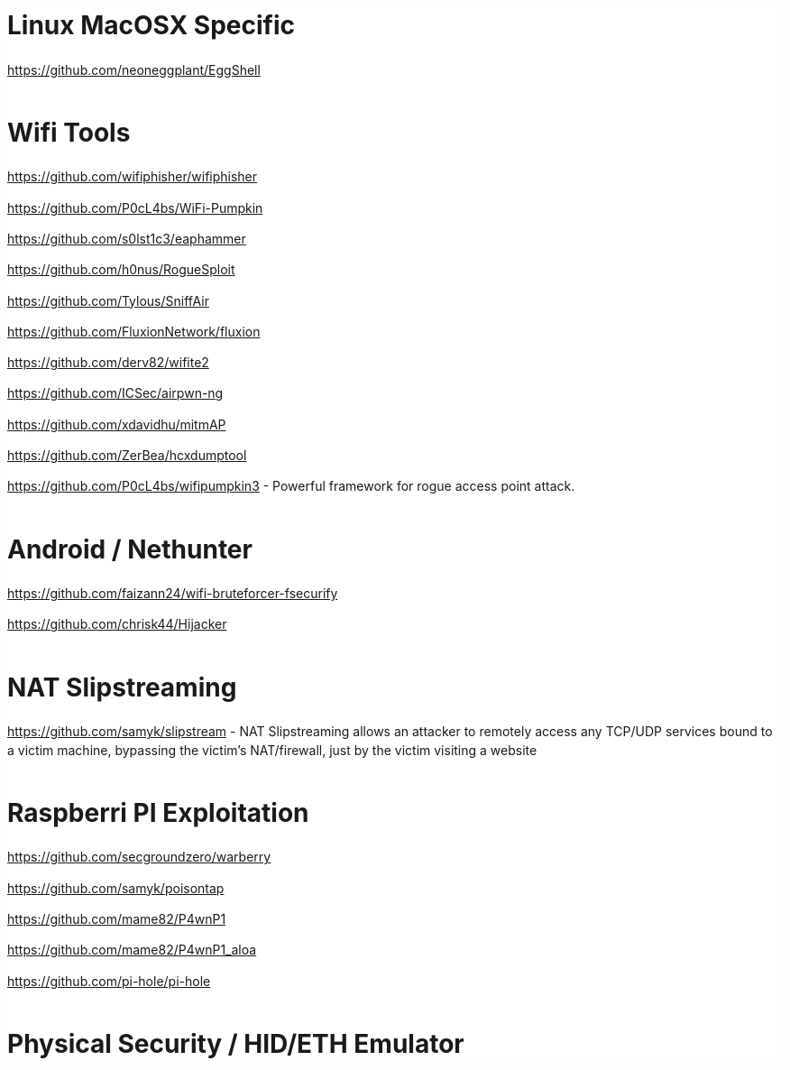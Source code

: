 # Linux MacOSX Specific
https://github.com/neoneggplant/EggShell


# Wifi Tools

https://github.com/wifiphisher/wifiphisher

https://github.com/P0cL4bs/WiFi-Pumpkin

https://github.com/s0lst1c3/eaphammer

https://github.com/h0nus/RogueSploit

https://github.com/Tylous/SniffAir

https://github.com/FluxionNetwork/fluxion

https://github.com/derv82/wifite2

https://github.com/ICSec/airpwn-ng

https://github.com/xdavidhu/mitmAP

https://github.com/ZerBea/hcxdumptool

https://github.com/P0cL4bs/wifipumpkin3 - Powerful framework for rogue access point attack.

# Android / Nethunter
https://github.com/faizann24/wifi-bruteforcer-fsecurify

https://github.com/chrisk44/Hijacker

# NAT Slipstreaming

https://github.com/samyk/slipstream - NAT Slipstreaming allows an attacker to remotely access any TCP/UDP services bound to a victim machine, bypassing the victim’s NAT/firewall, just by the victim visiting a website

# Raspberri PI Exploitation

https://github.com/secgroundzero/warberry

https://github.com/samyk/poisontap

https://github.com/mame82/P4wnP1

https://github.com/mame82/P4wnP1_aloa

https://github.com/pi-hole/pi-hole

# Physical Security / HID/ETH Emulator
